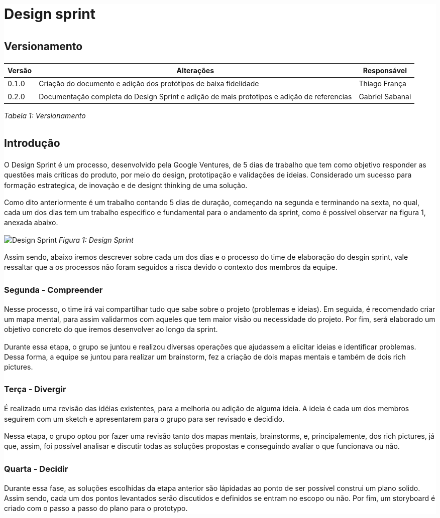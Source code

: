 # Design sprint

## Versionamento


| Versão | Alterações | Responsável|
| ------ | ---------- | ---------- |
| 0.1.0  | Criação do documento e adição dos protótipos de baixa fidelidade | Thiago França |
| 0.2.0 | Documentação completa do Design Sprint e adição de mais prototipos e adição de referencias | Gabriel Sabanai |

*Tabela 1: Versionamento*

## Introdução

O Design Sprint é um processo, desenvolvido pela Google Ventures, de 5 dias de trabalho que tem como objetivo responder as questões mais críticas do produto, por meio do design, prototipação e validações de ideias. Considerado um sucesso para formação estrategica, de inovação e de designt thinking de uma solução.

Como dito anteriormente é um trabalho contando 5 dias de duração, começando na segunda e terminando na sexta, no qual, cada um dos dias tem um trabalho especifico e fundamental para o andamento da sprint, como é possível observar na figura 1, anexada abaixo.

![Design Sprint](https://miro.medium.com/max/720/1*GKwX3BVxyolw_uqWoqW2gA.webp)
*Figura 1: Design Sprint*

Assim sendo, abaixo iremos descrever sobre cada um dos dias e o processo do time de elaboração do desgin sprint, vale ressaltar que a os processos não foram seguidos a risca devido o contexto dos membros da equipe.

### Segunda - Compreender
Nesse processo, o time irá vai compartilhar tudo que sabe sobre o projeto (problemas e ideias). Em seguida, é recomendado criar um mapa mental, para assim validarmos com aqueles que tem maior visão ou necessidade do projeto. Por fim, será elaborado um objetivo concreto do que iremos desenvolver ao longo da sprint.

Durante essa etapa, o grupo se juntou e realizou diversas operações que ajudassem a elicitar ideias e identificar problemas. Dessa forma, a equipe se juntou para realizar um brainstorm, fez a criação de dois mapas mentais e também de dois rich pictures.

### Terça - Divergir
É realizado uma revisão das idéias existentes, para a melhoria ou adição de alguma ideia. A ideia é cada um dos membros seguirem com um sketch e apresentarem para o grupo para ser revisado e decidido.

Nessa etapa, o grupo optou por fazer uma revisão tanto dos mapas mentais, brainstorms, e, principalemente, dos rich pictures, já que, assim, foi possível analisar e discutir todas as soluções propostas e conseguindo avaliar o que funcionava ou não.

### Quarta - Decidir
Durante essa fase, as soluções escolhidas da etapa anterior são lápidadas ao ponto de ser possível construi um plano solido. Assim sendo, cada um dos pontos levantados serão discutidos e definidos se entram no escopo ou não. Por fim, um storyboard é criado com o passo a passo do plano para o prototypo.
